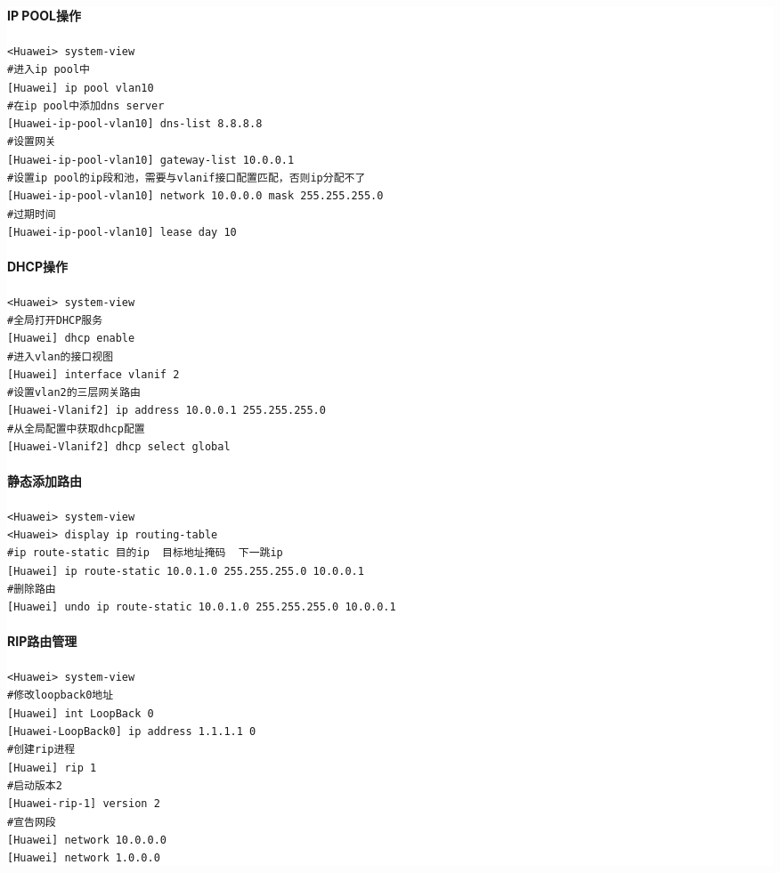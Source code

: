 #### IP POOL操作

```shell
<Huawei> system-view
#进入ip pool中
[Huawei] ip pool vlan10
#在ip pool中添加dns server
[Huawei-ip-pool-vlan10] dns-list 8.8.8.8
#设置网关
[Huawei-ip-pool-vlan10] gateway-list 10.0.0.1
#设置ip pool的ip段和池，需要与vlanif接口配置匹配，否则ip分配不了
[Huawei-ip-pool-vlan10] network 10.0.0.0 mask 255.255.255.0
#过期时间
[Huawei-ip-pool-vlan10] lease day 10
```

#### DHCP操作

```shell
<Huawei> system-view
#全局打开DHCP服务
[Huawei] dhcp enable
#进入vlan的接口视图
[Huawei] interface vlanif 2
#设置vlan2的三层网关路由
[Huawei-Vlanif2] ip address 10.0.0.1 255.255.255.0
#从全局配置中获取dhcp配置
[Huawei-Vlanif2] dhcp select global
```

#### 静态添加路由

```shell
<Huawei> system-view
<Huawei> display ip routing-table
#ip route-static 目的ip  目标地址掩码  下一跳ip
[Huawei] ip route-static 10.0.1.0 255.255.255.0 10.0.0.1
#删除路由
[Huawei] undo ip route-static 10.0.1.0 255.255.255.0 10.0.0.1
```

#### RIP路由管理 

```shell
<Huawei> system-view
#修改loopback0地址
[Huawei] int LoopBack 0
[Huawei-LoopBack0] ip address 1.1.1.1 0
#创建rip进程
[Huawei] rip 1
#启动版本2
[Huawei-rip-1] version 2
#宣告网段
[Huawei] network 10.0.0.0
[Huawei] network 1.0.0.0
```
